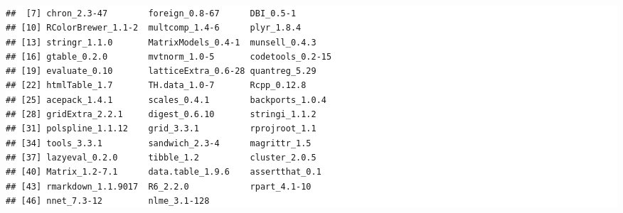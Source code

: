     ##  [7] chron_2.3-47        foreign_0.8-67      DBI_0.5-1          
    ## [10] RColorBrewer_1.1-2  multcomp_1.4-6      plyr_1.8.4         
    ## [13] stringr_1.1.0       MatrixModels_0.4-1  munsell_0.4.3      
    ## [16] gtable_0.2.0        mvtnorm_1.0-5       codetools_0.2-15   
    ## [19] evaluate_0.10       latticeExtra_0.6-28 quantreg_5.29      
    ## [22] htmlTable_1.7       TH.data_1.0-7       Rcpp_0.12.8        
    ## [25] acepack_1.4.1       scales_0.4.1        backports_1.0.4    
    ## [28] gridExtra_2.2.1     digest_0.6.10       stringi_1.1.2      
    ## [31] polspline_1.1.12    grid_3.3.1          rprojroot_1.1      
    ## [34] tools_3.3.1         sandwich_2.3-4      magrittr_1.5       
    ## [37] lazyeval_0.2.0      tibble_1.2          cluster_2.0.5      
    ## [40] Matrix_1.2-7.1      data.table_1.9.6    assertthat_0.1     
    ## [43] rmarkdown_1.1.9017  R6_2.2.0            rpart_4.1-10       
    ## [46] nnet_7.3-12         nlme_3.1-128
